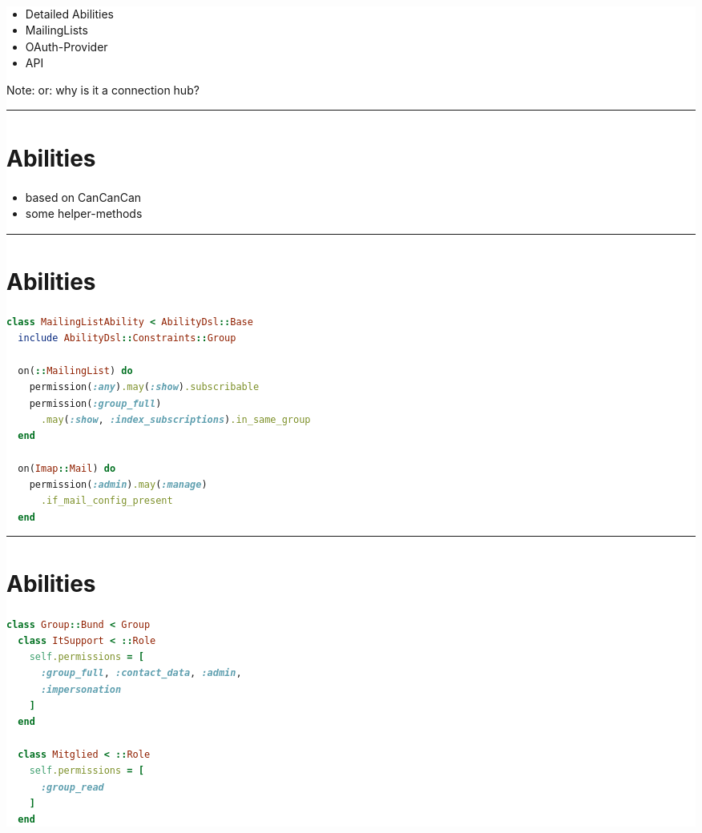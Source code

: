 - Detailed Abilities
- MailingLists
- OAuth-Provider
- API

Note:
or: why is it a connection hub?



----

# Abilities

<ul>
<li class="fragment">based on CanCanCan
<li class="fragment">some helper-methods
</ul>



----

# Abilities

```ruby
class MailingListAbility < AbilityDsl::Base
  include AbilityDsl::Constraints::Group

  on(::MailingList) do
    permission(:any).may(:show).subscribable
    permission(:group_full)
      .may(:show, :index_subscriptions).in_same_group
  end

  on(Imap::Mail) do
    permission(:admin).may(:manage)
      .if_mail_config_present
  end
```



----

# Abilities

```ruby
class Group::Bund < Group
  class ItSupport < ::Role
    self.permissions = [
      :group_full, :contact_data, :admin,
      :impersonation
    ]
  end

  class Mitglied < ::Role
    self.permissions = [
      :group_read
    ]
  end
```
